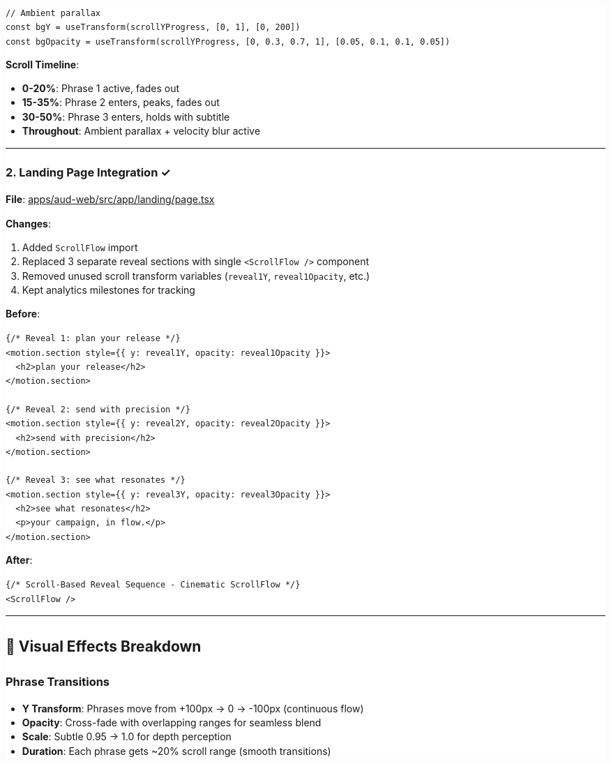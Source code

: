 ```tsx
// Ambient parallax
const bgY = useTransform(scrollYProgress, [0, 1], [0, 200])
const bgOpacity = useTransform(scrollYProgress, [0, 0.3, 0.7, 1], [0.05, 0.1, 0.1, 0.05])
```

**Scroll Timeline**:
- **0-20%**: Phrase 1 active, fades out
- **15-35%**: Phrase 2 enters, peaks, fades out
- **30-50%**: Phrase 3 enters, holds with subtitle
- **Throughout**: Ambient parallax + velocity blur active

---

### 2. Landing Page Integration ✓

**File**: [apps/aud-web/src/app/landing/page.tsx](apps/aud-web/src/app/landing/page.tsx)

**Changes**:
1. Added `ScrollFlow` import
2. Replaced 3 separate reveal sections with single `<ScrollFlow />` component
3. Removed unused scroll transform variables (`reveal1Y`, `reveal1Opacity`, etc.)
4. Kept analytics milestones for tracking

**Before**:
```tsx
{/* Reveal 1: plan your release */}
<motion.section style={{ y: reveal1Y, opacity: reveal1Opacity }}>
  <h2>plan your release</h2>
</motion.section>

{/* Reveal 2: send with precision */}
<motion.section style={{ y: reveal2Y, opacity: reveal2Opacity }}>
  <h2>send with precision</h2>
</motion.section>

{/* Reveal 3: see what resonates */}
<motion.section style={{ y: reveal3Y, opacity: reveal3Opacity }}>
  <h2>see what resonates</h2>
  <p>your campaign, in flow.</p>
</motion.section>
```

**After**:
```tsx
{/* Scroll-Based Reveal Sequence - Cinematic ScrollFlow */}
<ScrollFlow />
```

---

## 🎨 Visual Effects Breakdown

### Phrase Transitions
- **Y Transform**: Phrases move from +100px → 0 → -100px (continuous flow)
- **Opacity**: Cross-fade with overlapping ranges for seamless blend
- **Scale**: Subtle 0.95 → 1.0 for depth perception
- **Duration**: Each phrase gets ~20% scroll range (smooth transitions)
